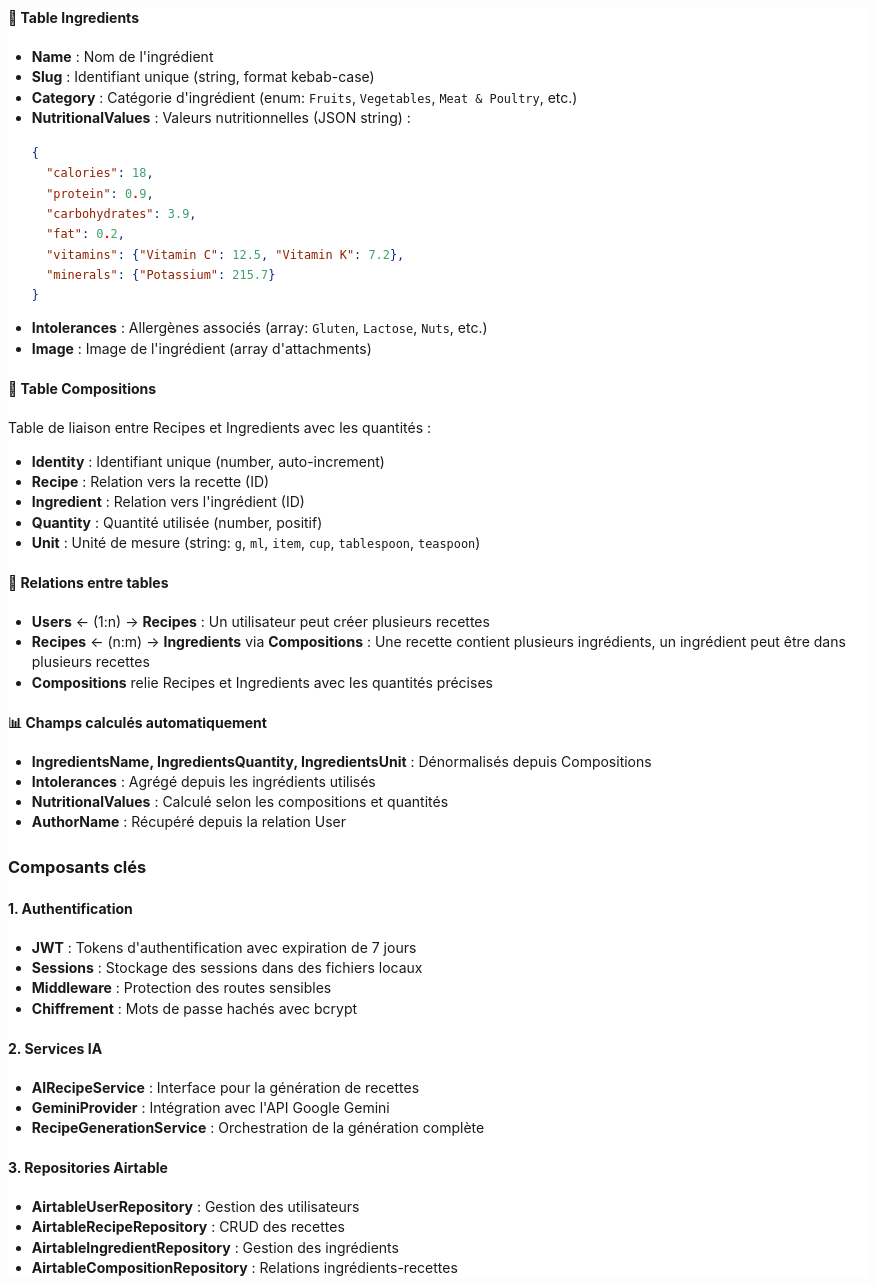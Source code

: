 #### 🥬 **Table Ingredients**
- **Name** : Nom de l'ingrédient
- **Slug** : Identifiant unique (string, format kebab-case)
- **Category** : Catégorie d'ingrédient (enum: `Fruits`, `Vegetables`, `Meat & Poultry`, etc.)
- **NutritionalValues** : Valeurs nutritionnelles (JSON string) :
  ```json
  {
    "calories": 18,
    "protein": 0.9,
    "carbohydrates": 3.9,
    "fat": 0.2,
    "vitamins": {"Vitamin C": 12.5, "Vitamin K": 7.2},
    "minerals": {"Potassium": 215.7}
  }
  ```
- **Intolerances** : Allergènes associés (array: `Gluten`, `Lactose`, `Nuts`, etc.)
- **Image** : Image de l'ingrédient (array d'attachments)

#### 🔗 **Table Compositions**
Table de liaison entre Recipes et Ingredients avec les quantités :
- **Identity** : Identifiant unique (number, auto-increment)
- **Recipe** : Relation vers la recette (ID)
- **Ingredient** : Relation vers l'ingrédient (ID)
- **Quantity** : Quantité utilisée (number, positif)
- **Unit** : Unité de mesure (string: `g`, `ml`, `item`, `cup`, `tablespoon`, `teaspoon`)

#### 🔄 **Relations entre tables**
- **Users** ← (1:n) → **Recipes** : Un utilisateur peut créer plusieurs recettes
- **Recipes** ← (n:m) → **Ingredients** via **Compositions** : Une recette contient plusieurs ingrédients, un ingrédient peut être dans plusieurs recettes
- **Compositions** relie Recipes et Ingredients avec les quantités précises

#### 📊 **Champs calculés automatiquement**
- **IngredientsName, IngredientsQuantity, IngredientsUnit** : Dénormalisés depuis Compositions
- **Intolerances** : Agrégé depuis les ingrédients utilisés
- **NutritionalValues** : Calculé selon les compositions et quantités
- **AuthorName** : Récupéré depuis la relation User

### Composants clés

#### 1. Authentification
- **JWT** : Tokens d'authentification avec expiration de 7 jours
- **Sessions** : Stockage des sessions dans des fichiers locaux
- **Middleware** : Protection des routes sensibles
- **Chiffrement** : Mots de passe hachés avec bcrypt

#### 2. Services IA
- **AIRecipeService** : Interface pour la génération de recettes
- **GeminiProvider** : Intégration avec l'API Google Gemini
- **RecipeGenerationService** : Orchestration de la génération complète

#### 3. Repositories Airtable
- **AirtableUserRepository** : Gestion des utilisateurs
- **AirtableRecipeRepository** : CRUD des recettes
- **AirtableIngredientRepository** : Gestion des ingrédients
- **AirtableCompositionRepository** : Relations ingrédients-recettes
